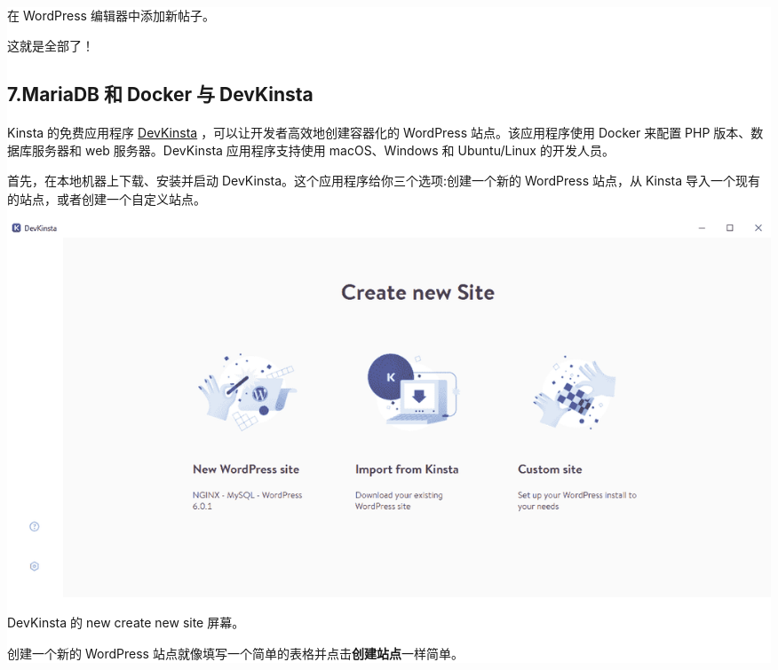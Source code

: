 在 WordPress 编辑器中添加新帖子。





这就是全部了！

## 7.MariaDB 和 Docker 与 DevKinsta

Kinsta 的免费应用程序 [DevKinsta](https://kinsta.com/devkinsta/) ，可以让开发者高效地创建容器化的 WordPress 站点。该应用程序使用 Docker 来配置 PHP 版本、数据库服务器和 web 服务器。DevKinsta 应用程序支持使用 macOS、Windows 和 Ubuntu/Linux 的开发人员。

首先，在本地机器上下载、安装并启动 DevKinsta。这个应用程序给你三个选项:创建一个新的 WordPress 站点，从 Kinsta 导入一个现有的站点，或者创建一个自定义站点。



![DevKinsta's new create new site screen.](img/64993c985269e752cea840ebade7ab09.png)

DevKinsta 的 new create new site 屏幕。





创建一个新的 WordPress 站点就像填写一个简单的表格并点击**创建站点**一样简单。


